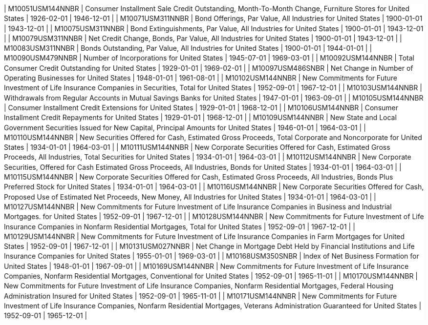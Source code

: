 | M10051USM144NNBR      | Consumer Installment Sale Credit Outstanding, Month-To-Month Change, Furniture Stores for United States                                                    | 1926-02-01          | 1946-12-01        |
| M10071USM311NNBR      | Bond Offerings, Par Value, All Industries for United States                                                                                                | 1900-01-01          | 1943-12-01        |
| M10075USM311NNBR      | Bond Extinguishments, Par Value, All Industries for United States                                                                                          | 1900-01-01          | 1943-12-01        |
| M10079USM311NNBR      | Net Credit Change, Bonds, Par Value, All Industries for United States                                                                                      | 1900-01-01          | 1943-12-01        |
| M10083USM311NNBR      | Bonds Outstanding, Par Value, All Industries for United States                                                                                             | 1900-01-01          | 1944-01-01        |
| M10090USM479NNBR      | Number of Incorporations for United States                                                                                                                 | 1945-07-01          | 1969-03-01        |
| M10092USM144NNBR      | Total Consumer Credit Outstanding for United States                                                                                                        | 1929-01-01          | 1969-02-01        |
| M10097USM486SNBR      | Net Change in Number of Operating Businesses for United States                                                                                             | 1948-01-01          | 1961-08-01        |
| M10102USM144NNBR      | New Commitments for Future Investment of Life Insurance Companies in Securities, Total for United States                                                   | 1952-09-01          | 1967-12-01        |
| M10103USM144NNBR      | Withdrawals from Regular Accounts in Mutual Savings Banks for United States                                                                                | 1947-01-01          | 1963-09-01        |
| M10105USM144NNBR      | Consumer Installment Credit Extensions for United States                                                                                                   | 1929-01-01          | 1968-12-01        |
| M10106USM144NNBR      | Consumer Installment Credit Repayments for United States                                                                                                   | 1929-01-01          | 1968-12-01        |
| M10109USM144NNBR      | New State and Local Government Securities Issued for New Capital, Principal Amounts for United States                                                      | 1946-01-01          | 1964-03-01        |
| M10110USM144NNBR      | New Securities Offered for Cash, Estimated Gross Proceeds, Total Corporate and Noncorporate for United States                                              | 1934-01-01          | 1964-03-01        |
| M10111USM144NNBR      | New Corporate Securities Offered for Cash, Estimated Gross Proceeds, All Industries, Total Securities for United States                                    | 1934-01-01          | 1964-03-01        |
| M10112USM144NNBR      | New Corporate Securities, Offered for Cash Estimated Gross Proceeds, All Industries, Bonds for United States                                               | 1934-01-01          | 1964-03-01        |
| M10115USM144NNBR      | New Corporate Securities Offered for Cash, Estimated Gross Proceeds, All Industries, Bonds Plus Preferred Stock for United States                          | 1934-01-01          | 1964-03-01        |
| M10116USM144NNBR      | New Corporate Securities Offered for Cash, Proposed Use of Estimated Net Proceeds, New Money, All Industries for United States                             | 1934-01-01          | 1964-03-01        |
| M10127USM144NNBR      | New Commitments for Future Investment of Life Insurance Companies in Business and Industrial Mortgages. for United States                                  | 1952-09-01          | 1967-12-01        |
| M10128USM144NNBR      | New Commitments for Future Investment of Life Insurance Companies in Nonfarm Residential Mortgages, Total for United States                                | 1952-09-01          | 1967-12-01        |
| M10129USM144NNBR      | New Commitments for Future Investment of Life Insurance Companies in Farm Mortgages for United States                                                      | 1952-09-01          | 1967-12-01        |
| M10131USM027NNBR      | Net Change in Mortgage Debt Held by Financial Institutions and Life Insurance Companies for United States                                                  | 1955-01-01          | 1969-03-01        |
| M10168USM350SNBR      | Index of Net Business Formation for United States                                                                                                          | 1948-01-01          | 1967-09-01        |
| M10169USM144NNBR      | New Commitments for Future Investment of Life Insurance Companies, Nonfarm Residential Mortgages, Conventional for United States                           | 1952-09-01          | 1965-11-01        |
| M10170USM144NNBR      | New Commitments for Future Investment of Life Insurance Companies, Nonfarm Residential Mortgages, Federal Housing Administration Insured for United States | 1952-09-01          | 1965-11-01        |
| M10171USM144NNBR      | New Commitments for Future Investment of Life Insurance Companies, Nonfarm Residential Mortgages, Veterans Administration Guaranteed for United States     | 1952-09-01          | 1965-12-01        |
